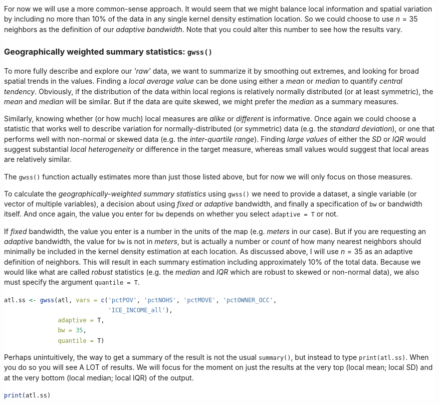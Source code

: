 For now we will use a more common-sense approach. It would seem that we might balance local information and spatial variation by including no more than 10% of the data in any single kernel density estimation location. So we could choose to use $n=35$ neighbors as the definition of our *adaptive bandwidth*. Note that you could alter this number to see how the results vary.

### Geographically weighted summary statistics: `gwss()`

To more fully describe and explore our *'raw'* data, we want to summarize it by smoothing out extremes, and looking for broad spatial trends in the values. Finding a *local average value* can be done using either a *mean* or *median* to quantify *central tendency*. Obviously, if the distribution of the data within local regions is relatively normally distributed (or at least symmetric), the *mean* and *median* will be similar. But if the data are quite skewed, we might prefer the *median* as a summary measures.

Similarly, knowing whether (or how much) local measures are *alike* or *different* is informative.  Once again we could choose a statistic that works well to describe variation for normally-distributed (or symmetric) data (e.g. the *standard deviation*), or one that performs well with non-normal or skewed data (e.g. the *inter-quartile range*). Finding *large values* of either the *SD* or *IQR* would suggest substantial *local heterogeneity* or difference in the target measure, whereas small values would suggest that local areas are relatively similar.

The `gwss()` function actually estimates more than just those listed above, but for now we will only focus on those measures.

To calculate the *geographically-weighted summary statistics* using `gwss()` we need to provide a dataset, a single variable (or vector of multiple variables), a decision about using *fixed* or *adaptive* bandwidth, and finally a specification of `bw` or bandwidth itself. And once again, the value you enter for `bw` depends on whether you select `adaptive = T` or not. 

If *fixed* bandwidth, the value you enter is a number in the units of the map (e.g. *meters* in our case). But if you are requesting an *adaptive* bandwidth, the value for `bw` is not in *meters*, but is actually a number or *count* of how many nearest neighbors should minimally be included in the kernel density estimation at each location. As discussed above, I will use $n=35$ as an adaptive definition of neighbors. This will result in each summary estimation including approximately 10% of the total data. Because we would like what are called *robust* statistics (e.g. the *median* and *IQR* which are robust to skewed or non-normal data), we also must specify the argument `quantile = T`.


```r
atl.ss <- gwss(atl, vars = c('pctPOV', 'pctNOHS', 'pctMOVE', 'pctOWNER_OCC',
                             'ICE_INCOME_all'),
               adaptive = T,
               bw = 35,
               quantile = T)
```





Perhaps unintuitively, the way to get a summary of the result is not the usual `summary()`, but instead to type `print(atl.ss)`.  When you do so you will see A LOT of results. We will focus for the moment on just the results at the very top (local mean; local SD) and at the very bottom (local median; local IQR) of the output.


```r
print(atl.ss)
```
